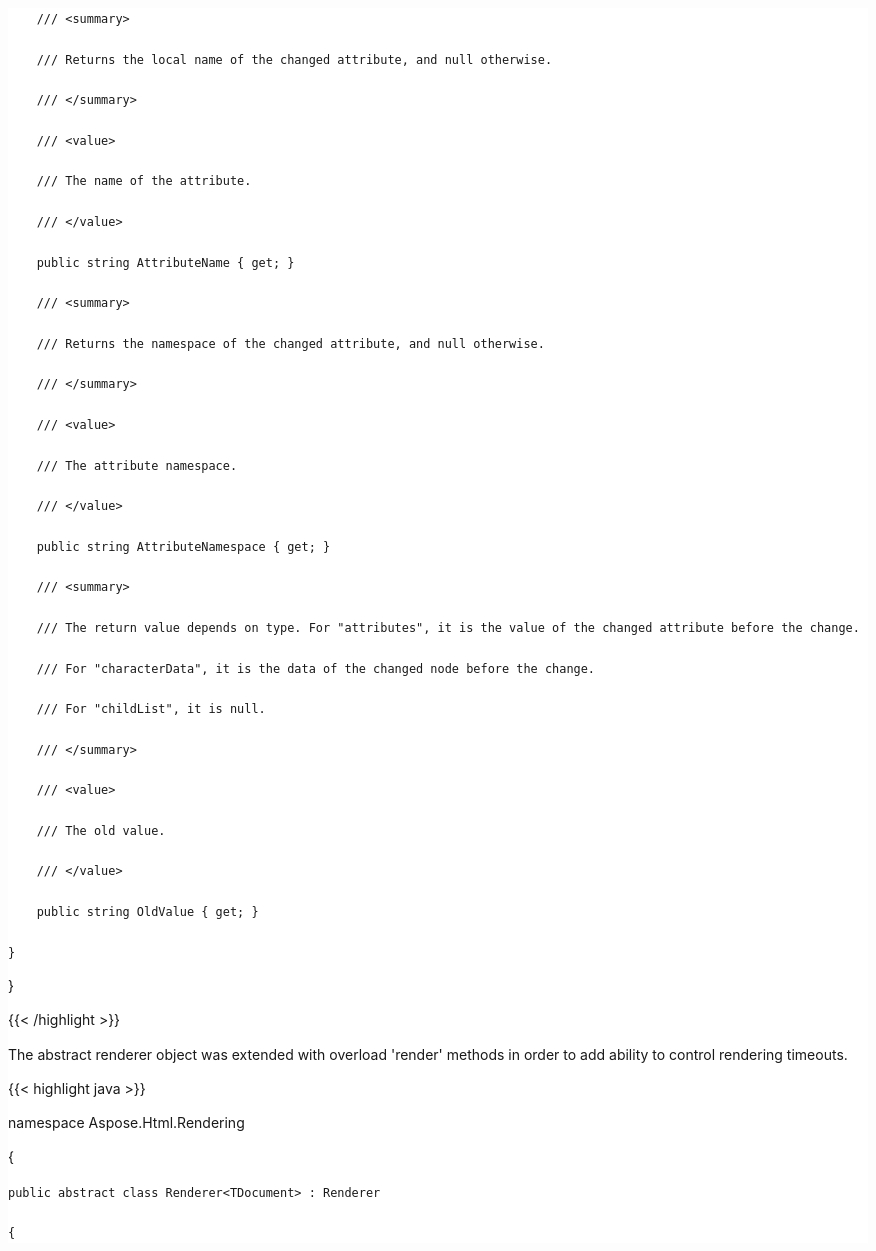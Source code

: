         /// <summary>

        /// Returns the local name of the changed attribute, and null otherwise.

        /// </summary>

        /// <value>

        /// The name of the attribute.

        /// </value>

        public string AttributeName { get; }

        /// <summary>

        /// Returns the namespace of the changed attribute, and null otherwise.

        /// </summary>

        /// <value>

        /// The attribute namespace.

        /// </value>

        public string AttributeNamespace { get; }

        /// <summary>

        /// The return value depends on type. For "attributes", it is the value of the changed attribute before the change.

        /// For "characterData", it is the data of the changed node before the change.

        /// For "childList", it is null.

        /// </summary>

        /// <value>

        /// The old value.

        /// </value>

        public string OldValue { get; }

    }

}

{{< /highlight >}}

The abstract renderer object was extended with overload 'render' methods in order to add ability to control rendering timeouts.

{{< highlight java >}}

 namespace Aspose.Html.Rendering

{

    public abstract class Renderer<TDocument> : Renderer

    {

